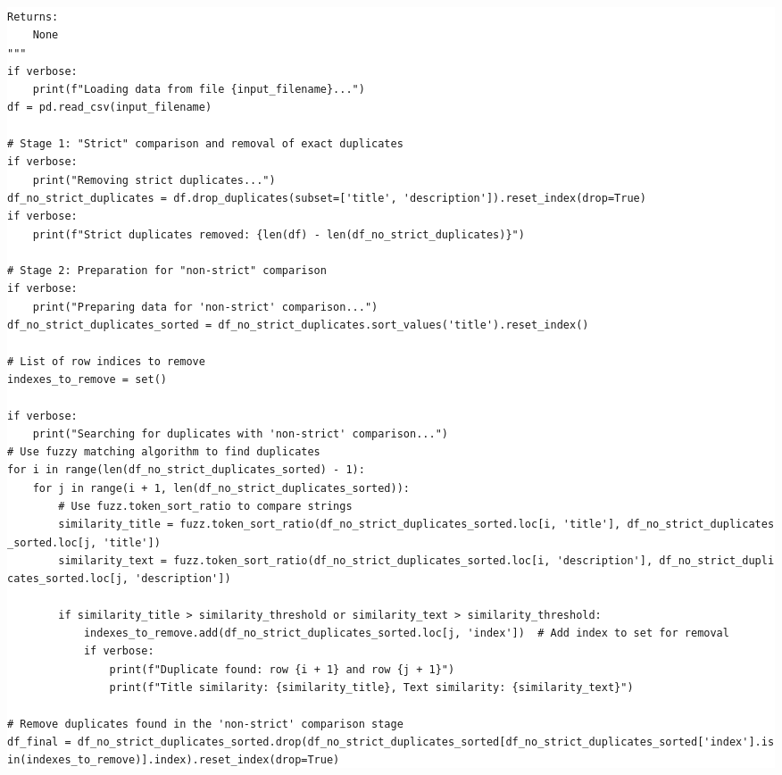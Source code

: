     Returns:
        None
    """
    if verbose:
        print(f"Loading data from file {input_filename}...")
    df = pd.read_csv(input_filename)

    # Stage 1: "Strict" comparison and removal of exact duplicates
    if verbose:
        print("Removing strict duplicates...")
    df_no_strict_duplicates = df.drop_duplicates(subset=['title', 'description']).reset_index(drop=True)
    if verbose:
        print(f"Strict duplicates removed: {len(df) - len(df_no_strict_duplicates)}")

    # Stage 2: Preparation for "non-strict" comparison
    if verbose:
        print("Preparing data for 'non-strict' comparison...")
    df_no_strict_duplicates_sorted = df_no_strict_duplicates.sort_values('title').reset_index()

    # List of row indices to remove
    indexes_to_remove = set()

    if verbose:
        print("Searching for duplicates with 'non-strict' comparison...")
    # Use fuzzy matching algorithm to find duplicates
    for i in range(len(df_no_strict_duplicates_sorted) - 1):
        for j in range(i + 1, len(df_no_strict_duplicates_sorted)):
            # Use fuzz.token_sort_ratio to compare strings
            similarity_title = fuzz.token_sort_ratio(df_no_strict_duplicates_sorted.loc[i, 'title'], df_no_strict_duplicates_sorted.loc[j, 'title'])
            similarity_text = fuzz.token_sort_ratio(df_no_strict_duplicates_sorted.loc[i, 'description'], df_no_strict_duplicates_sorted.loc[j, 'description'])

            if similarity_title > similarity_threshold or similarity_text > similarity_threshold:
                indexes_to_remove.add(df_no_strict_duplicates_sorted.loc[j, 'index'])  # Add index to set for removal
                if verbose:
                    print(f"Duplicate found: row {i + 1} and row {j + 1}")
                    print(f"Title similarity: {similarity_title}, Text similarity: {similarity_text}")

    # Remove duplicates found in the 'non-strict' comparison stage
    df_final = df_no_strict_duplicates_sorted.drop(df_no_strict_duplicates_sorted[df_no_strict_duplicates_sorted['index'].isin(indexes_to_remove)].index).reset_index(drop=True)
